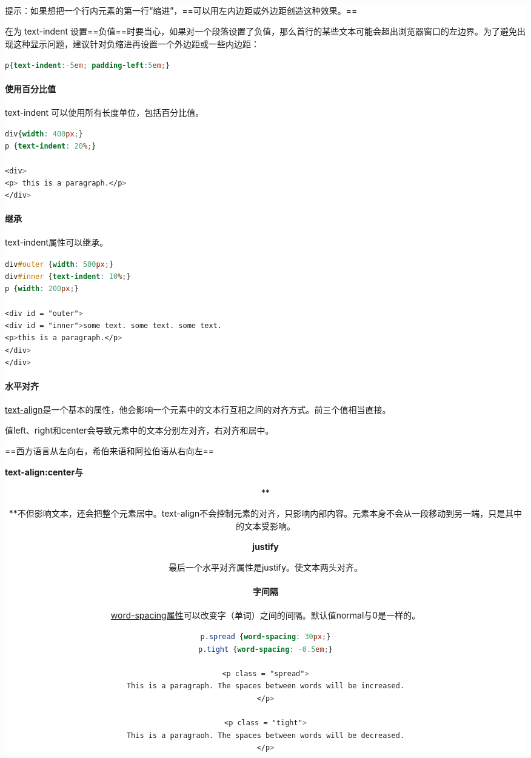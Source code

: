 提示：如果想把一个行内元素的第一行“缩进”，==可以用左内边距或外边距创造这种效果。==

在为 text-indent 设置==负值==时要当心，如果对一个段落设置了负值，那么首行的某些文本可能会超出浏览器窗口的左边界。为了避免出现这种显示问题，建议针对负缩进再设置一个外边距或一些内边距：

```css
p{text-indent:-5em; padding-left:5em;}
```

#### 使用百分比值

text-indent 可以使用所有长度单位，包括百分比值。

```css
div{width: 400px;}
p {text-indent: 20%;}

<div>
<p> this is a paragraph.</p>
</div>
```

#### 继承

text-indent属性可以继承。

```css
div#outer {width: 500px;}
div#inner {text-indent: 10%;}
p {width: 200px;}

<div id = "outer">
<div id = "inner">some text. some text. some text.
<p>this is a paragraph.</p>
</div>
</div>
```

#### 水平对齐

<u>text-align</u>是一个基本的属性，他会影响一个元素中的文本行互相之间的对齐方式。前三个值相当直接。

值left、right和center会导致元素中的文本分别左对齐，右对齐和居中。

==西方语言从左向右，希伯来语和阿拉伯语从右向左==

**text-align:center与<CENTER>**

**<CENTER>**不但影响文本，还会把整个元素居中。text-align不会控制元素的对齐，只影响内部内容。元素本身不会从一段移动到另一端，只是其中的文本受影响。

**justify**

最后一个水平对齐属性是justify。使文本两头对齐。

#### 字间隔

<u>word-spacing属性</u>可以改变字（单词）之间的间隔。默认值normal与0是一样的。

```css
p.spread {word-spacing: 30px;}
p.tight {word-spacing: -0.5em;}

<p class = "spread">
This is a paragraph. The spaces between words will be increased.
</p>

<p class = "tight">
This is a paragraoh. The spaces between words will be decreased.
</p>
```
